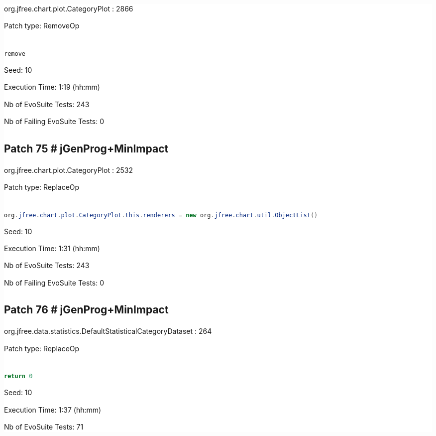 org.jfree.chart.plot.CategoryPlot : 2866

Patch type: RemoveOp

```Java

remove

```


Seed: 10

Execution Time: 1:19 (hh:mm) 

Nb of EvoSuite Tests: 243

Nb of Failing EvoSuite Tests: 0



## Patch 75 #  jGenProg+MinImpact 

org.jfree.chart.plot.CategoryPlot : 2532

Patch type: ReplaceOp

```Java

org.jfree.chart.plot.CategoryPlot.this.renderers = new org.jfree.chart.util.ObjectList()

```


Seed: 10

Execution Time: 1:31 (hh:mm) 

Nb of EvoSuite Tests: 243

Nb of Failing EvoSuite Tests: 0



## Patch 76 #  jGenProg+MinImpact 

org.jfree.data.statistics.DefaultStatisticalCategoryDataset : 264

Patch type: ReplaceOp

```Java

return 0

```


Seed: 10

Execution Time: 1:37 (hh:mm) 

Nb of EvoSuite Tests: 71

